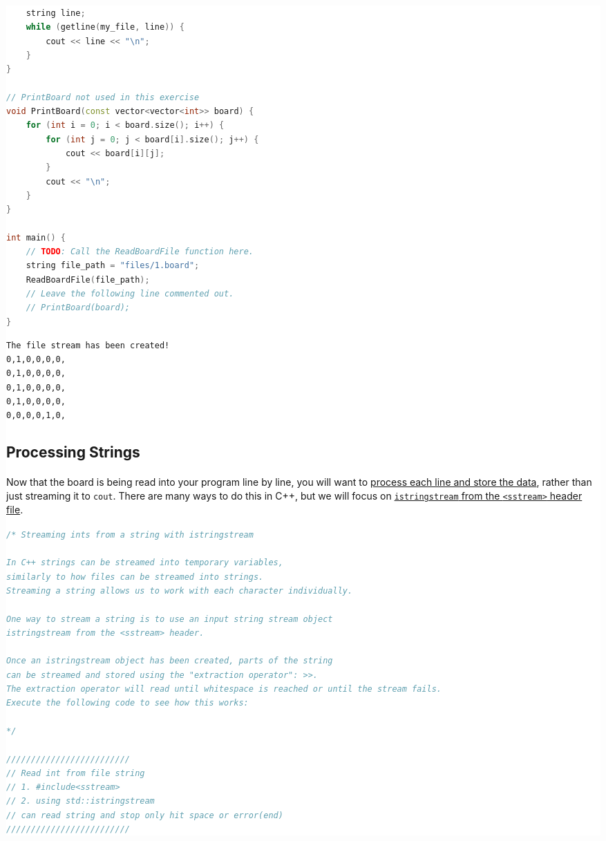 ```cpp
    string line;
    while (getline(my_file, line)) {
        cout << line << "\n";
    }
}

// PrintBoard not used in this exercise
void PrintBoard(const vector<vector<int>> board) {
    for (int i = 0; i < board.size(); i++) {
        for (int j = 0; j < board[i].size(); j++) {
            cout << board[i][j];
        }
        cout << "\n";
    }
}

int main() {
    // TODO: Call the ReadBoardFile function here.
    string file_path = "files/1.board";
    ReadBoardFile(file_path);
    // Leave the following line commented out.
    // PrintBoard(board);
}

```

```shell
The file stream has been created!
0,1,0,0,0,0,
0,1,0,0,0,0,
0,1,0,0,0,0,
0,1,0,0,0,0,
0,0,0,0,1,0,
```

## Processing Strings

Now that the board is being read into your program line by line, you will want to <u>process each line and store the data</u>, rather than just streaming it to `cout`. There are many ways to do this in C++, but we will focus on <u>`istringstream` from the `<sstream>` header file</u>.

```cpp
/* Streaming ints from a string with istringstream

In C++ strings can be streamed into temporary variables,
similarly to how files can be streamed into strings.
Streaming a string allows us to work with each character individually.

One way to stream a string is to use an input string stream object
istringstream from the <sstream> header.

Once an istringstream object has been created, parts of the string
can be streamed and stored using the "extraction operator": >>.
The extraction operator will read until whitespace is reached or until the stream fails.
Execute the following code to see how this works:

*/

/////////////////////////
// Read int from file string
// 1. #include<sstream>
// 2. using std::istringstream
// can read string and stop only hit space or error(end)
/////////////////////////
```